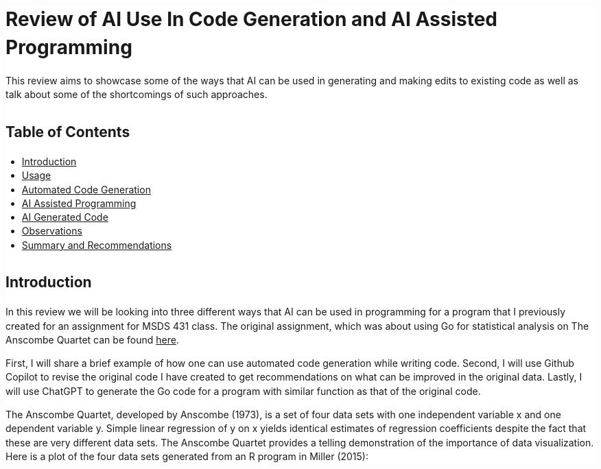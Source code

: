# Review of AI Use In Code Generation and AI Assisted Programming

This review aims to showcase some of the ways that AI can be used in generating and making edits to existing code as well as talk about some of the shortcomings of such approaches.

## Table of Contents
- [Introduction](#introduction)
- [Usage](#usage)
- [Automated Code Generation](#automated-code-generation)
- [AI Assisted Programming](#ai-assisted-programming)
- [AI Generated Code](#ai-generated-code)
- [Observations](#observations)
- [Summary and Recommendations](#summary-and-recommendations)

## Introduction

In this review we will be looking into three different ways that AI can be used in programming for a program that I previously created for an assignment for MSDS 431 class. The original assignment, which was about using Go for statistical analysis on The Anscombe Quartet can be found [here](https://github.com/hamodikk/goforstats).

First, I will share a brief example of how one can use automated code generation while writing code. Second, I will use Github Copilot to revise the original code I have created to get recommendations on what can be improved in the original data. Lastly, I will use ChatGPT to generate the Go code for a program with similar function as that of the original code.

The Anscombe Quartet, developed by Anscombe (1973), is a set of four data sets with one independent variable x and one dependent variable y. Simple linear regression of y on x yields identical estimates of regression coefficients despite the fact that these are very different data sets. The Anscombe Quartet provides a telling demonstration of the importance of data visualization. Here is a plot of the four data sets generated from an R program in Miller (2015):
